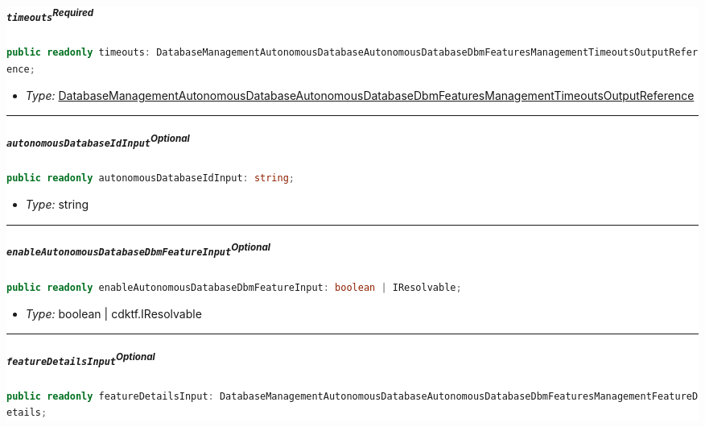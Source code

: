 
##### `timeouts`<sup>Required</sup> <a name="timeouts" id="rhizo-co-terraform-provider-oci.databaseManagementAutonomousDatabaseAutonomousDatabaseDbmFeaturesManagement.DatabaseManagementAutonomousDatabaseAutonomousDatabaseDbmFeaturesManagement.property.timeouts"></a>

```typescript
public readonly timeouts: DatabaseManagementAutonomousDatabaseAutonomousDatabaseDbmFeaturesManagementTimeoutsOutputReference;
```

- *Type:* <a href="#rhizo-co-terraform-provider-oci.databaseManagementAutonomousDatabaseAutonomousDatabaseDbmFeaturesManagement.DatabaseManagementAutonomousDatabaseAutonomousDatabaseDbmFeaturesManagementTimeoutsOutputReference">DatabaseManagementAutonomousDatabaseAutonomousDatabaseDbmFeaturesManagementTimeoutsOutputReference</a>

---

##### `autonomousDatabaseIdInput`<sup>Optional</sup> <a name="autonomousDatabaseIdInput" id="rhizo-co-terraform-provider-oci.databaseManagementAutonomousDatabaseAutonomousDatabaseDbmFeaturesManagement.DatabaseManagementAutonomousDatabaseAutonomousDatabaseDbmFeaturesManagement.property.autonomousDatabaseIdInput"></a>

```typescript
public readonly autonomousDatabaseIdInput: string;
```

- *Type:* string

---

##### `enableAutonomousDatabaseDbmFeatureInput`<sup>Optional</sup> <a name="enableAutonomousDatabaseDbmFeatureInput" id="rhizo-co-terraform-provider-oci.databaseManagementAutonomousDatabaseAutonomousDatabaseDbmFeaturesManagement.DatabaseManagementAutonomousDatabaseAutonomousDatabaseDbmFeaturesManagement.property.enableAutonomousDatabaseDbmFeatureInput"></a>

```typescript
public readonly enableAutonomousDatabaseDbmFeatureInput: boolean | IResolvable;
```

- *Type:* boolean | cdktf.IResolvable

---

##### `featureDetailsInput`<sup>Optional</sup> <a name="featureDetailsInput" id="rhizo-co-terraform-provider-oci.databaseManagementAutonomousDatabaseAutonomousDatabaseDbmFeaturesManagement.DatabaseManagementAutonomousDatabaseAutonomousDatabaseDbmFeaturesManagement.property.featureDetailsInput"></a>

```typescript
public readonly featureDetailsInput: DatabaseManagementAutonomousDatabaseAutonomousDatabaseDbmFeaturesManagementFeatureDetails;
```
